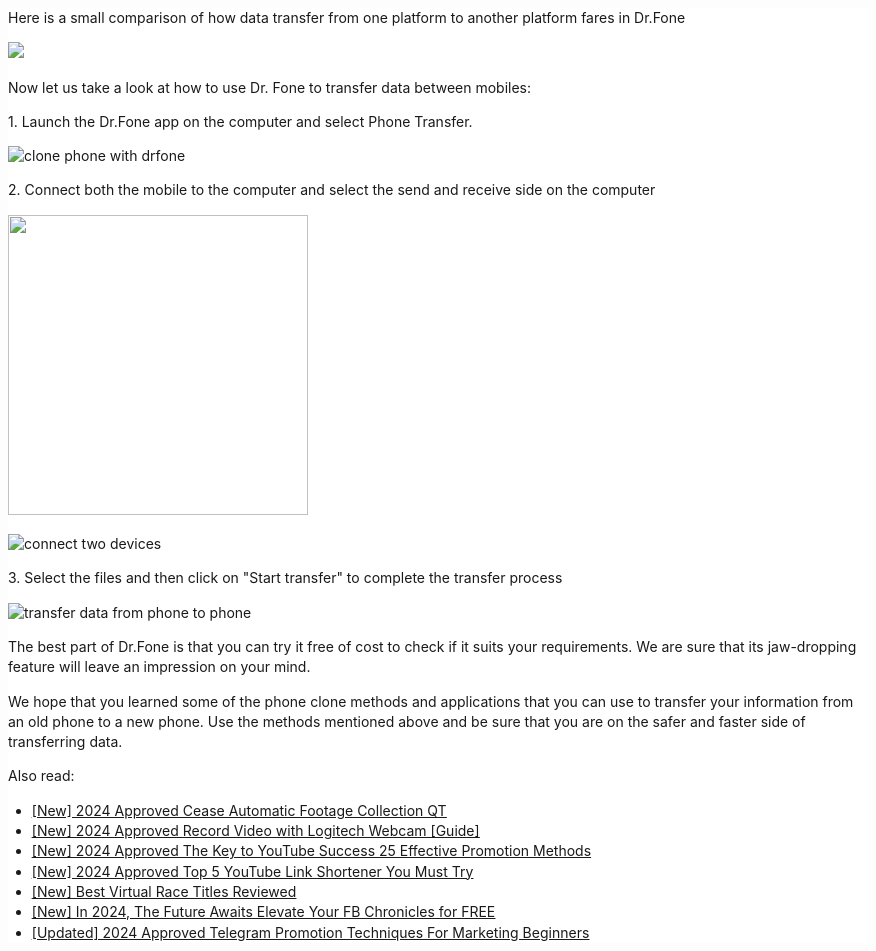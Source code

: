 Here is a small comparison of how data transfer from one platform to another platform fares in Dr.Fone

![](https://images.wondershare.com/drfone/article/2017/11/15114848726315.jpg)

Now let us take a look at how to use Dr. Fone to transfer data between mobiles:

1\. Launch the Dr.Fone app on the computer and select Phone Transfer.

![clone phone with drfone](https://images.wondershare.com/drfone/guide/drfone-home.png)

2\. Connect both the mobile to the computer and select the send and receive side on the computer


<a href="https://natural-cycles.sjv.io/c/5597632/2072199/17885" target="_top" id="2072199"><img src="//a.impactradius-go.com/display-ad/17885-2072199" border="0" alt="" width="300" height="300"/></a><img height="0" width="0" src="https://imp.pxf.io/i/5597632/2072199/17885" style="position:absolute;visibility:hidden;" border="0" />

![connect two devices](https://images.wondershare.com/drfone/guide/transfer-ios-to-android-1.png)

3\. Select the files and then click on "Start transfer" to complete the transfer process

![transfer data from phone to phone](https://images.wondershare.com/drfone/guide/transfer-ios-to-android-4.png)

The best part of Dr.Fone is that you can try it free of cost to check if it suits your requirements. We are sure that its jaw-dropping feature will leave an impression on your mind.



We hope that you learned some of the phone clone methods and applications that you can use to transfer your information from an old phone to a new phone. Use the methods mentioned above and be sure that you are on the safer and faster side of transferring data.




<ins class="adsbygoogle"
     style="display:block"
     data-ad-format="autorelaxed"
     data-ad-client="ca-pub-7571918770474297"
     data-ad-slot="1223367746"></ins>
<ins class="adsbygoogle"
     style="display:block"
     data-ad-client="ca-pub-7571918770474297"
     data-ad-slot="8358498916"
     data-ad-format="auto"
     data-full-width-responsive="true"></ins>







<span class="atpl-alsoreadstyle">Also read:</span>
<div><ul>
<li><a href="https://screen-sharing-recording.techidaily.com/new-2024-approved-cease-automatic-footage-collection-qt/"><u>[New] 2024 Approved  Cease Automatic Footage Collection QT</u></a></li>
<li><a href="https://desktop-recording.techidaily.com/new-2024-approved-record-video-with-logitech-webcam-guide/"><u>[New] 2024 Approved  Record Video with Logitech Webcam [Guide]</u></a></li>
<li><a href="https://youtube-web.techidaily.com/024-approved-the-key-to-youtube-success-25-effective-promotion-methods/"><u>[New] 2024 Approved  The Key to YouTube Success  25 Effective Promotion Methods</u></a></li>
<li><a href="https://youtube-docs.techidaily.com/024-approved-top-5-youtube-link-shortener-you-must-try/"><u>[New] 2024 Approved  Top 5 YouTube Link Shortener You Must Try</u></a></li>
<li><a href="https://screen-video-capture.techidaily.com/new-best-virtual-race-titles-reviewed/"><u>[New] Best Virtual Race Titles Reviewed</u></a></li>
<li><a href="https://facebook-video-recording.techidaily.com/new-in-2024-the-future-awaits-elevate-your-fb-chronicles-for-free/"><u>[New] In 2024, The Future Awaits  Elevate Your FB Chronicles for FREE</u></a></li>
<li><a href="https://article-helps.techidaily.com/updated-2024-approved-telegram-promotion-techniques-for-marketing-beginners/"><u>[Updated] 2024 Approved  Telegram Promotion Techniques  For Marketing Beginners</u></a></li>